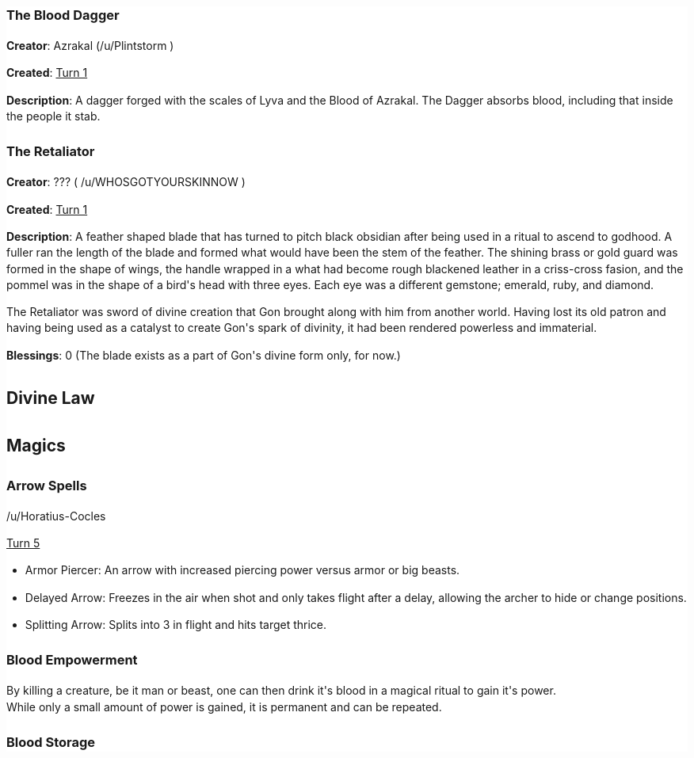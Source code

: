 ### The Blood Dagger

**Creator**: Azrakal (/u/Plintstorm ) 

**Created**: [Turn 1](https://www.reddit.com/r/GodhoodWB/comments/foo57w/endless_pantheon_turn_1/flgrobm/)

**Description**: A dagger forged with the scales of Lyva and the Blood of Azrakal. The Dagger absorbs blood, including that inside the people it stab.

### The Retaliator

**Creator**: ??? ( /u/WHOSGOTYOURSKINNOW ) 

**Created**: [Turn 1](https://www.reddit.com/r/GodhoodWB/comments/foo57w/endless_pantheon_turn_1/flg98lz/)

**Description**: 
A feather shaped blade that has turned to pitch black obsidian after being used in a ritual to ascend to godhood. A fuller ran the length of the blade and formed what would have been the stem of the feather. The shining brass or gold guard was formed in the shape of wings, the handle wrapped in a what had become rough blackened leather in a criss-cross fasion, and the pommel was in the shape of a bird's head with three eyes. Each eye was a different gemstone; emerald, ruby, and diamond.

The Retaliator was sword of divine creation that Gon brought along with him from another world. Having lost its old patron and having being used as a catalyst to create Gon's spark of divinity, it had been rendered powerless and immaterial.

**Blessings**: 0 (The blade exists as a part of Gon's divine form only, for now.)

## Divine Law

## Magics

### Arrow Spells

/u/Horatius-Cocles 

[Turn 5](https://old.reddit.com/r/GodhoodWB/comments/ftlhb9/endless_pantheon_turn_5_macro/fmbyy5j/)

- Armor Piercer: An arrow with increased piercing power versus armor or big beasts.

- Delayed Arrow: Freezes in the air when shot and only takes flight after a delay, allowing the archer to hide or change positions.

- Splitting Arrow: Splits into 3 in flight and hits target thrice.

### Blood Empowerment
By killing a creature, be it man or beast, one can then drink it's blood in a magical ritual to gain it's power.  
While only a small amount of power is gained, it is permanent and can be repeated.

### Blood Storage

